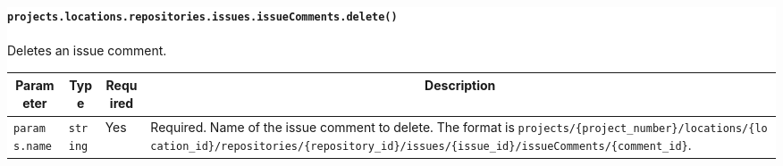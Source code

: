 #### `projects.locations.repositories.issues.issueComments.delete()`

Deletes an issue comment.

| Parameter | Type | Required | Description |
|---|---|---|---|
| `params.name` | `string` | Yes | Required. Name of the issue comment to delete. The format is `projects/{project_number}/locations/{location_id}/repositories/{repository_id}/issues/{issue_id}/issueComments/{comment_id}`. |